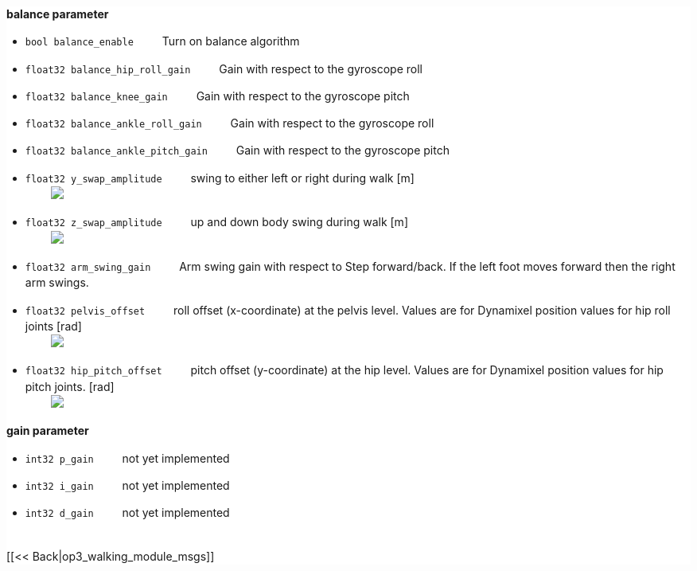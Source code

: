    
**balance parameter**  
* `bool balance_enable`
&emsp;&emsp; Turn on balance algorithm  
   
* `float32 balance_hip_roll_gain`
&emsp;&emsp; Gain with respect to the gyroscope roll
   
* `float32 balance_knee_gain`
&emsp;&emsp; Gain with respect to the gyroscope pitch
   
* `float32 balance_ankle_roll_gain`
&emsp;&emsp; Gain with respect to the gyroscope roll
   
* `float32 balance_ankle_pitch_gain`
&emsp;&emsp; Gain with respect to the gyroscope pitch
   
* `float32 y_swap_amplitude`
&emsp;&emsp; swing to either left or right during walk [m]  
&emsp;&emsp; <img src="http://support.robotis.com/ko/images/product/darwin-op/image153.jpg" align="bottom" height="220px" />

* `float32 z_swap_amplitude`
&emsp;&emsp; up and down body swing during walk [m]  
&emsp;&emsp; <img src="http://support.robotis.com/ko/images/product/darwin-op/image154.jpg" align="bottom" height="200px" />
   
* `float32 arm_swing_gain`
&emsp;&emsp; Arm swing gain with respect to Step forward/back. If the left foot moves forward then the right arm swings.
   
* `float32 pelvis_offset`
&emsp;&emsp; roll offset (x-coordinate) at the pelvis level. Values are for Dynamixel position values for hip roll joints [rad]  
&emsp;&emsp; <img src="http://support.robotis.com/ko/images/product/darwin-op/image155.jpg" align="bottom" height="200px" />
   
* `float32 hip_pitch_offset`
&emsp;&emsp; pitch offset (y-coordinate) at the hip level. Values are for Dynamixel position values for hip pitch joints. [rad]  
&emsp;&emsp; <img src="http://support.robotis.com/ko/images/product/darwin-op/image147.jpg" align="bottom" height="200px" />
   
   
**gain parameter**   
* `int32 p_gain`
&emsp;&emsp; not yet implemented
   
* `int32 i_gain`
&emsp;&emsp; not yet implemented
   
* `int32 d_gain`
&emsp;&emsp; not yet implemented
   
   

<br>[[&lt;&lt; Back|op3_walking_module_msgs]]